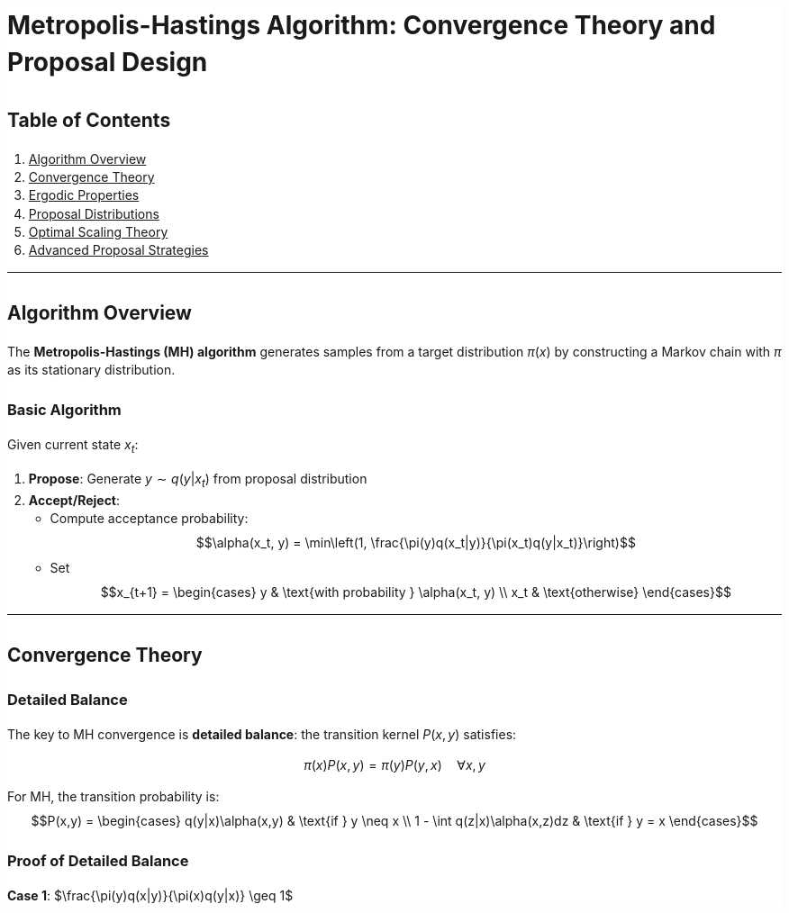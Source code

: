 # Metropolis-Hastings Algorithm: Convergence Theory and Proposal Design

## Table of Contents

1. [Algorithm Overview](#algorithm-overview)
2. [Convergence Theory](#convergence-theory)
3. [Ergodic Properties](#ergodic-properties)
4. [Proposal Distributions](#proposal-distributions)
5. [Optimal Scaling Theory](#optimal-scaling-theory)
6. [Advanced Proposal Strategies](#advanced-proposal-strategies)

---

## Algorithm Overview

The **Metropolis-Hastings (MH) algorithm** generates samples from a target distribution $\pi(x)$ by constructing a Markov chain with $\pi$ as its stationary distribution.

### Basic Algorithm

Given current state $x_t$:

1. **Propose**: Generate $y \sim q(y|x_t)$ from proposal distribution
2. **Accept/Reject**:
   - Compute acceptance probability:
   $$\alpha(x_t, y) = \min\left(1, \frac{\pi(y)q(x_t|y)}{\pi(x_t)q(y|x_t)}\right)$$
   - Set
   $$x_{t+1} = \begin{cases} y & \text{with probability } \alpha(x_t, y) \\ x_t & \text{otherwise} \end{cases}$$

---

## Convergence Theory

### Detailed Balance

The key to MH convergence is **detailed balance**: the transition kernel $P(x,y)$ satisfies:

$$\pi(x)P(x,y) = \pi(y)P(y,x) \quad \forall x,y$$

For MH, the transition probability is:
$$P(x,y) = \begin{cases}
q(y|x)\alpha(x,y) & \text{if } y \neq x \\
1 - \int q(z|x)\alpha(x,z)dz & \text{if } y = x
\end{cases}$$

### Proof of Detailed Balance

**Case 1**: $\frac{\pi(y)q(x|y)}{\pi(x)q(y|x)} \geq 1$
